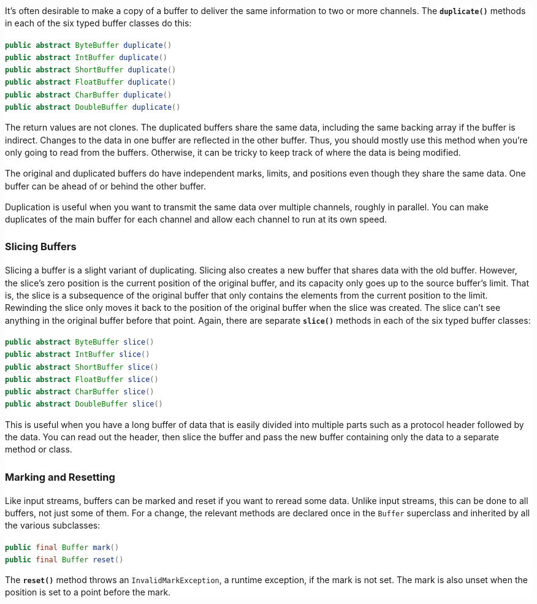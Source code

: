 It’s often desirable to make a copy of a buffer to deliver the same information to two or more channels. The **``duplicate()``** methods in each of the six typed buffer classes do this:

```Java
public abstract ByteBuffer duplicate()
public abstract IntBuffer duplicate()
public abstract ShortBuffer duplicate()
public abstract FloatBuffer duplicate()
public abstract CharBuffer duplicate()
public abstract DoubleBuffer duplicate()
```

The return values are not clones. The duplicated buffers share the same data, including the same backing array if the buffer is indirect. Changes to the data in one buffer are reflected in the other buffer. Thus, you should mostly use this method when you’re only going to read from the buffers. Otherwise, it can be tricky to keep track of where the data is being modified.

The original and duplicated buffers do have independent marks, limits, and positions even though they share the same data. One buffer can be ahead of or behind the other buffer.

Duplication is useful when you want to transmit the same data over multiple channels, roughly in parallel. You can make duplicates of the main buffer for each channel and allow each channel to run at its own speed.

### **Slicing Buffers**

Slicing a buffer is a slight variant of duplicating. Slicing also creates a new buffer that shares data with the old buffer. However, the slice’s zero position is the current position of the original buffer, and its capacity only goes up to the source buffer’s limit. That is, the slice is a subsequence of the original buffer that only contains the elements from the current position to the limit. Rewinding the slice only moves it back to the position of the original buffer when the slice was created. The slice can’t see anything in the original buffer before that point. Again, there are separate **``slice()``** methods in each of the six typed buffer classes:

```Java
public abstract ByteBuffer slice()
public abstract IntBuffer slice()
public abstract ShortBuffer slice()
public abstract FloatBuffer slice()
public abstract CharBuffer slice()
public abstract DoubleBuffer slice()
```

This is useful when you have a long buffer of data that is easily divided into multiple parts such as a protocol header followed by the data. You can read out the header, then slice the buffer and pass the new buffer containing only the data to a separate method or class.

### **Marking and Resetting**

Like input streams, buffers can be marked and reset if you want to reread some data. Unlike input streams, this can be done to all buffers, not just some of them. For a change, the relevant methods are declared once in the ``Buffer`` superclass and inherited by all the various subclasses:

```Java
public final Buffer mark()
public final Buffer reset()
```
The **``reset()``** method throws an ``InvalidMarkException``, a runtime exception, if the mark is not set. The mark is also unset when the position is set to a point before the mark.
